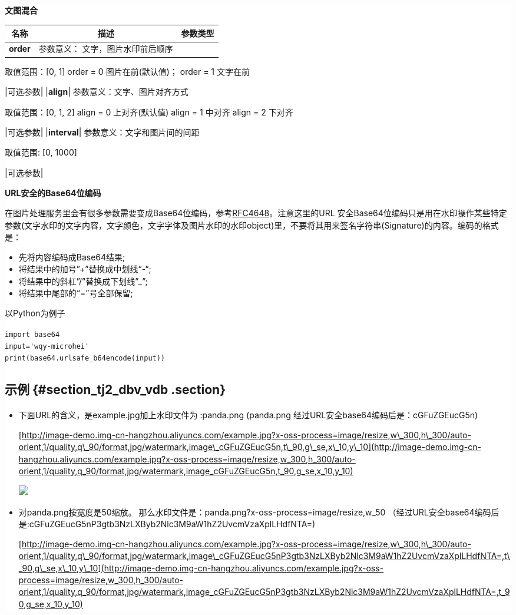 **文图混合**

|名称|描述|参数类型|
|--|--|----|
|**order**| 参数意义： 文字，图片水印前后顺序

 取值范围：\[0, 1\] order = 0 图片在前\(默认值\)； order = 1 文字在前

 |可选参数|
|**align**| 参数意义：文字、图片对齐方式

 取值范围：\[0, 1, 2\] align = 0 上对齐\(默认值\) align = 1 中对齐 align = 2 下对齐

 |可选参数|
|**interval**| 参数意义：文字和图片间的间距

 取值范围: \[0, 1000\]

 |可选参数|

**URL安全的Base64位编码**

在图片处理服务里会有很多参数需要变成Base64位编码，参考[RFC4648](http://www.ietf.org/rfc/rfc4648.txt?file=rfc4648.txt)。注意这里的URL 安全Base64位编码只是用在水印操作某些特定参数\(文字水印的文字内容，文字颜色，文字字体及图片水印的水印object\)里，不要将其用来签名字符串\(Signature\)的内容。编码的格式是：

-   先将内容编码成Base64结果;
-   将结果中的加号”+”替换成中划线“-“;
-   将结果中的斜杠”/”替换成下划线”\_”;
-   将结果中尾部的“=”号全部保留;

以Python为例子

```
import base64
input='wqy-microhei'
print(base64.urlsafe_b64encode(input))
```

## 示例 {#section_tj2_dbv_vdb .section}

-   下面URL的含义，是example.jpg加上水印文件为 :panda.png \(panda.png 经过URL安全base64编码后是：cGFuZGEucG5n\)

    [http://image-demo.img-cn-hangzhou.aliyuncs.com/example.jpg?x-oss-process=image/resize,w\_300,h\_300/auto-orient,1/quality,q\_90/format,jpg/watermark,image\_cGFuZGEucG5n,t\_90,g\_se,x\_10,y\_10](http://image-demo.img-cn-hangzhou.aliyuncs.com/example.jpg?x-oss-process=image/resize,w_300,h_300/auto-orient,1/quality,q_90/format,jpg/watermark,image_cGFuZGEucG5n,t_90,g_se,x_10,y_10)

    ![](http://static-aliyun-doc.oss-cn-hangzhou.aliyuncs.com/assets/img/4787/15423320192654_zh-CN.jpg)

-   对panda.png按宽度是50缩放。 那么水印文件是：panda.png?x-oss-process=image/resize,w\_50 （经过URL安全base64编码后是:cGFuZGEucG5nP3gtb3NzLXByb2Nlc3M9aW1hZ2UvcmVzaXplLHdfNTA=\)

    [http://image-demo.img-cn-hangzhou.aliyuncs.com/example.jpg?x-oss-process=image/resize,w\_300,h\_300/auto-orient,1/quality,q\_90/format,jpg/watermark,image\_cGFuZGEucG5nP3gtb3NzLXByb2Nlc3M9aW1hZ2UvcmVzaXplLHdfNTA=,t\_90,g\_se,x\_10,y\_10](http://image-demo.img-cn-hangzhou.aliyuncs.com/example.jpg?x-oss-process=image/resize,w_300,h_300/auto-orient,1/quality,q_90/format,jpg/watermark,image_cGFuZGEucG5nP3gtb3NzLXByb2Nlc3M9aW1hZ2UvcmVzaXplLHdfNTA=,t_90,g_se,x_10,y_10)
